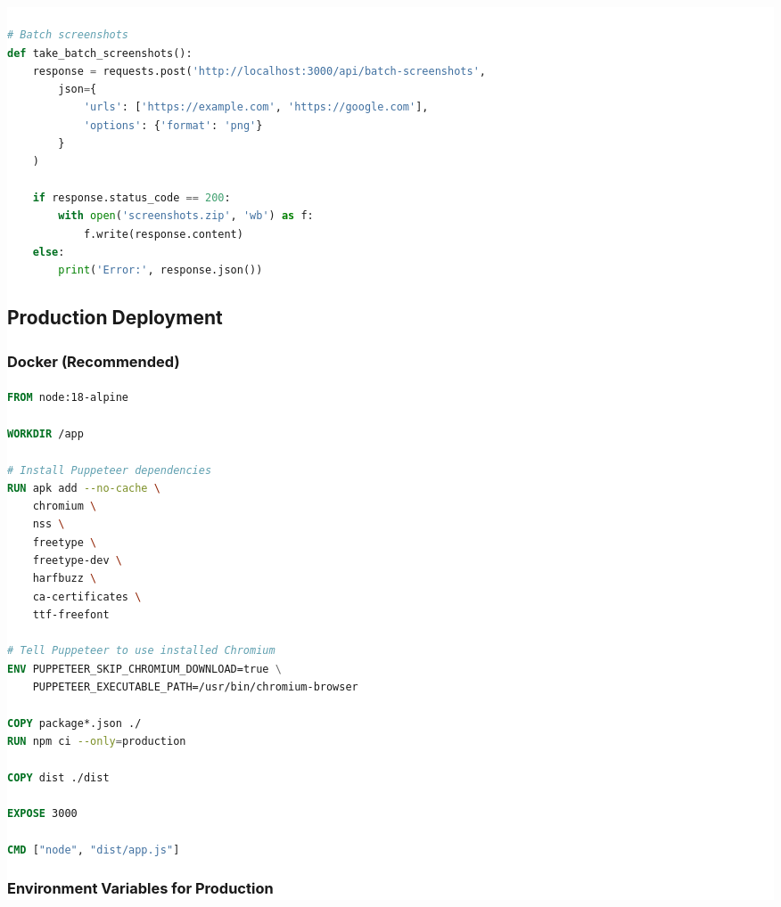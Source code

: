 ```python

# Batch screenshots
def take_batch_screenshots():
    response = requests.post('http://localhost:3000/api/batch-screenshots',
        json={
            'urls': ['https://example.com', 'https://google.com'],
            'options': {'format': 'png'}
        }
    )
    
    if response.status_code == 200:
        with open('screenshots.zip', 'wb') as f:
            f.write(response.content)
    else:
        print('Error:', response.json())
```

## Production Deployment

### Docker (Recommended)

```dockerfile
FROM node:18-alpine

WORKDIR /app

# Install Puppeteer dependencies
RUN apk add --no-cache \
    chromium \
    nss \
    freetype \
    freetype-dev \
    harfbuzz \
    ca-certificates \
    ttf-freefont

# Tell Puppeteer to use installed Chromium
ENV PUPPETEER_SKIP_CHROMIUM_DOWNLOAD=true \
    PUPPETEER_EXECUTABLE_PATH=/usr/bin/chromium-browser

COPY package*.json ./
RUN npm ci --only=production

COPY dist ./dist

EXPOSE 3000

CMD ["node", "dist/app.js"]
```

### Environment Variables for Production

